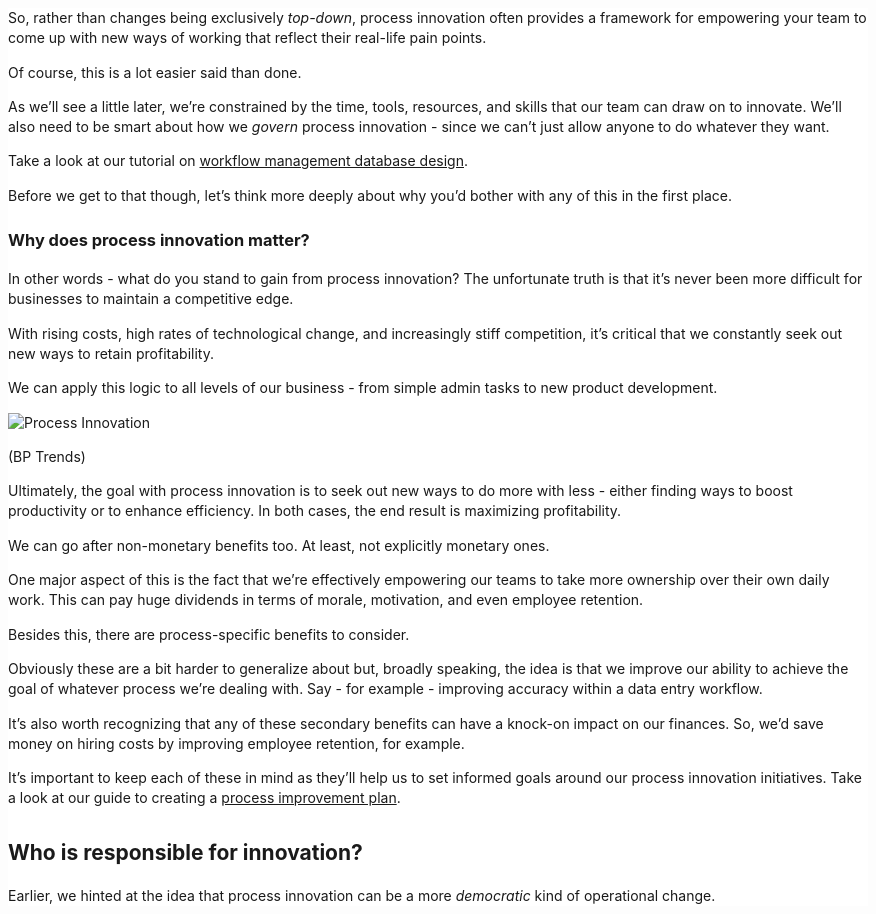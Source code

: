 So, rather than changes being exclusively *top-down*, process innovation often provides a framework for empowering your team to come up with new ways of working that reflect their real-life pain points.

Of course, this is a lot easier said than done.

As we’ll see a little later, we’re constrained by the time, tools, resources, and skills that our team can draw on to innovate. We’ll also need to be smart about how we *govern* process innovation - since we can’t just allow anyone to do whatever they want.

Take a look at our tutorial on [workflow management database design](https://budibase.com/blog/data/workflow-management-database-design/).

Before we get to that though, let’s think more deeply about why you’d bother with any of this in the first place.

### Why does process innovation matter?

In other words - what do you stand to gain from process innovation? The unfortunate truth is that it’s never been more difficult for businesses to maintain a competitive edge. 

With rising costs, high rates of technological change, and increasingly stiff competition, it’s critical that we constantly seek out new ways to retain profitability.

We can apply this logic to all levels of our business - from simple admin tasks to new product development.

![Process Innovation](https://res.cloudinary.com/daog6scxm/image/upload/v1681719117/cms/Process_Documentation_wxhpli.webp "Process innovation")

(BP Trends)

Ultimately, the goal with process innovation is to seek out new ways to do more with less - either finding ways to boost productivity or to enhance efficiency. In both cases, the end result is maximizing profitability.

We can go after non-monetary benefits too. At least, not explicitly monetary ones.

One major aspect of this is the fact that we’re effectively empowering our teams to take more ownership over their own daily work. This can pay huge dividends in terms of morale, motivation, and even employee retention.

Besides this, there are process-specific benefits to consider.

Obviously these are a bit harder to generalize about but, broadly speaking, the idea is that we improve our ability to achieve the goal of whatever process we’re dealing with. Say - for example - improving accuracy within a data entry workflow.

It’s also worth recognizing that any of these secondary benefits can have a knock-on impact on our finances. So, we’d save money on hiring costs by improving employee retention, for example.

It’s important to keep each of these in mind as they’ll help us to set informed goals around our process innovation initiatives. Take a look at our guide to creating a [process improvement plan](https://budibase.com/blog/process-improvement-plan/).

## Who is responsible for innovation?

Earlier, we hinted at the idea that process innovation can be a more *democratic* kind of operational change. 
